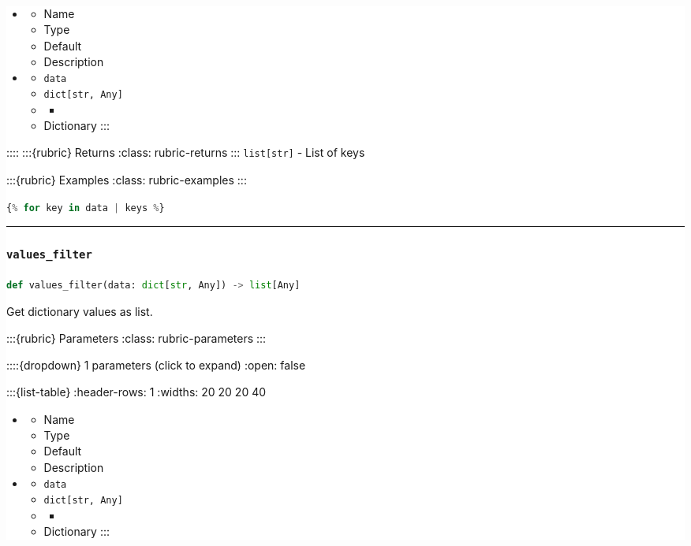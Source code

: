 * - Name
  - Type
  - Default
  - Description
* - `data`
  - `dict[str, Any]`
  - -
  - Dictionary
:::

::::
:::{rubric} Returns
:class: rubric-returns
:::
`list[str]` - List of keys




:::{rubric} Examples
:class: rubric-examples
:::
```python
{% for key in data | keys %}
```


---
### `values_filter`
```python
def values_filter(data: dict[str, Any]) -> list[Any]
```

Get dictionary values as list.



:::{rubric} Parameters
:class: rubric-parameters
:::

::::{dropdown} 1 parameters (click to expand)
:open: false

:::{list-table}
:header-rows: 1
:widths: 20 20 20 40

* - Name
  - Type
  - Default
  - Description
* - `data`
  - `dict[str, Any]`
  - -
  - Dictionary
:::

